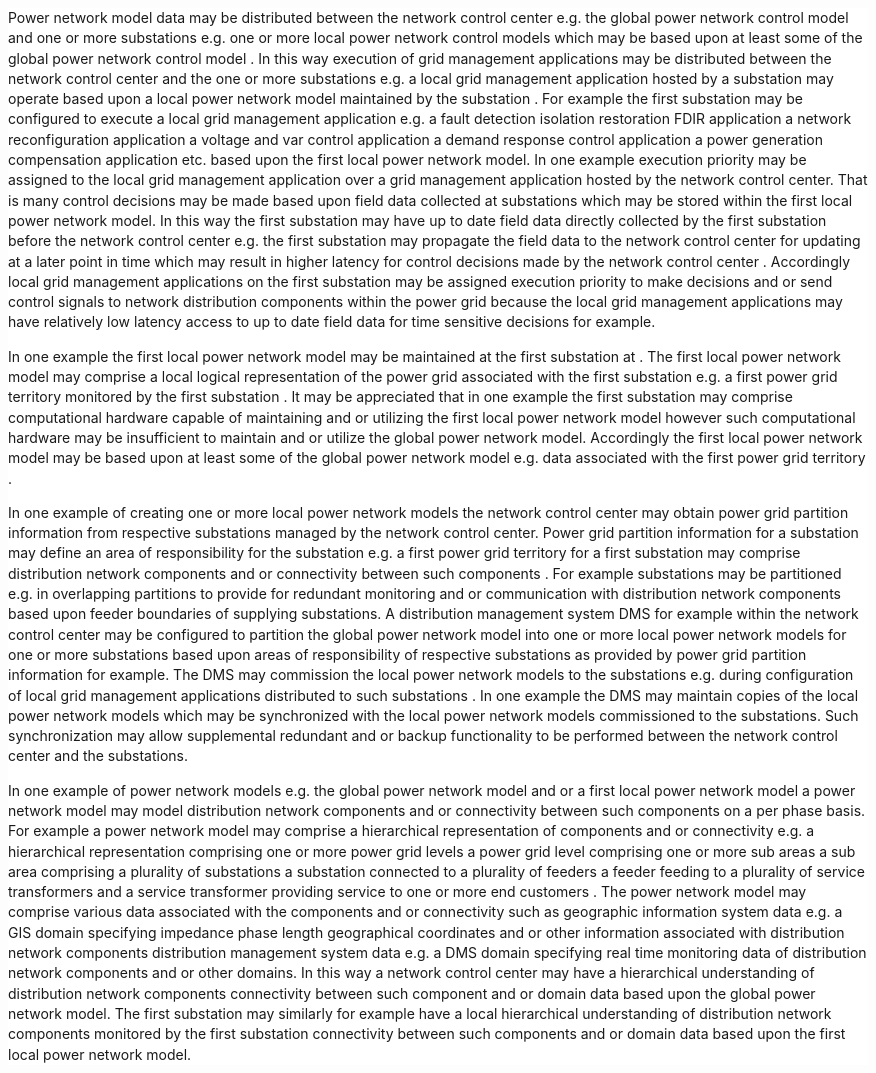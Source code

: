 Power network model data may be distributed between the network control center e.g. the global power network control model and one or more substations e.g. one or more local power network control models which may be based upon at least some of the global power network control model . In this way execution of grid management applications may be distributed between the network control center and the one or more substations e.g. a local grid management application hosted by a substation may operate based upon a local power network model maintained by the substation . For example the first substation may be configured to execute a local grid management application e.g. a fault detection isolation restoration FDIR application a network reconfiguration application a voltage and var control application a demand response control application a power generation compensation application etc. based upon the first local power network model. In one example execution priority may be assigned to the local grid management application over a grid management application hosted by the network control center. That is many control decisions may be made based upon field data collected at substations which may be stored within the first local power network model. In this way the first substation may have up to date field data directly collected by the first substation before the network control center e.g. the first substation may propagate the field data to the network control center for updating at a later point in time which may result in higher latency for control decisions made by the network control center . Accordingly local grid management applications on the first substation may be assigned execution priority to make decisions and or send control signals to network distribution components within the power grid because the local grid management applications may have relatively low latency access to up to date field data for time sensitive decisions for example.

In one example the first local power network model may be maintained at the first substation at . The first local power network model may comprise a local logical representation of the power grid associated with the first substation e.g. a first power grid territory monitored by the first substation . It may be appreciated that in one example the first substation may comprise computational hardware capable of maintaining and or utilizing the first local power network model however such computational hardware may be insufficient to maintain and or utilize the global power network model. Accordingly the first local power network model may be based upon at least some of the global power network model e.g. data associated with the first power grid territory .

In one example of creating one or more local power network models the network control center may obtain power grid partition information from respective substations managed by the network control center. Power grid partition information for a substation may define an area of responsibility for the substation e.g. a first power grid territory for a first substation may comprise distribution network components and or connectivity between such components . For example substations may be partitioned e.g. in overlapping partitions to provide for redundant monitoring and or communication with distribution network components based upon feeder boundaries of supplying substations. A distribution management system DMS for example within the network control center may be configured to partition the global power network model into one or more local power network models for one or more substations based upon areas of responsibility of respective substations as provided by power grid partition information for example. The DMS may commission the local power network models to the substations e.g. during configuration of local grid management applications distributed to such substations . In one example the DMS may maintain copies of the local power network models which may be synchronized with the local power network models commissioned to the substations. Such synchronization may allow supplemental redundant and or backup functionality to be performed between the network control center and the substations.

In one example of power network models e.g. the global power network model and or a first local power network model a power network model may model distribution network components and or connectivity between such components on a per phase basis. For example a power network model may comprise a hierarchical representation of components and or connectivity e.g. a hierarchical representation comprising one or more power grid levels a power grid level comprising one or more sub areas a sub area comprising a plurality of substations a substation connected to a plurality of feeders a feeder feeding to a plurality of service transformers and a service transformer providing service to one or more end customers . The power network model may comprise various data associated with the components and or connectivity such as geographic information system data e.g. a GIS domain specifying impedance phase length geographical coordinates and or other information associated with distribution network components distribution management system data e.g. a DMS domain specifying real time monitoring data of distribution network components and or other domains. In this way a network control center may have a hierarchical understanding of distribution network components connectivity between such component and or domain data based upon the global power network model. The first substation may similarly for example have a local hierarchical understanding of distribution network components monitored by the first substation connectivity between such components and or domain data based upon the first local power network model.
